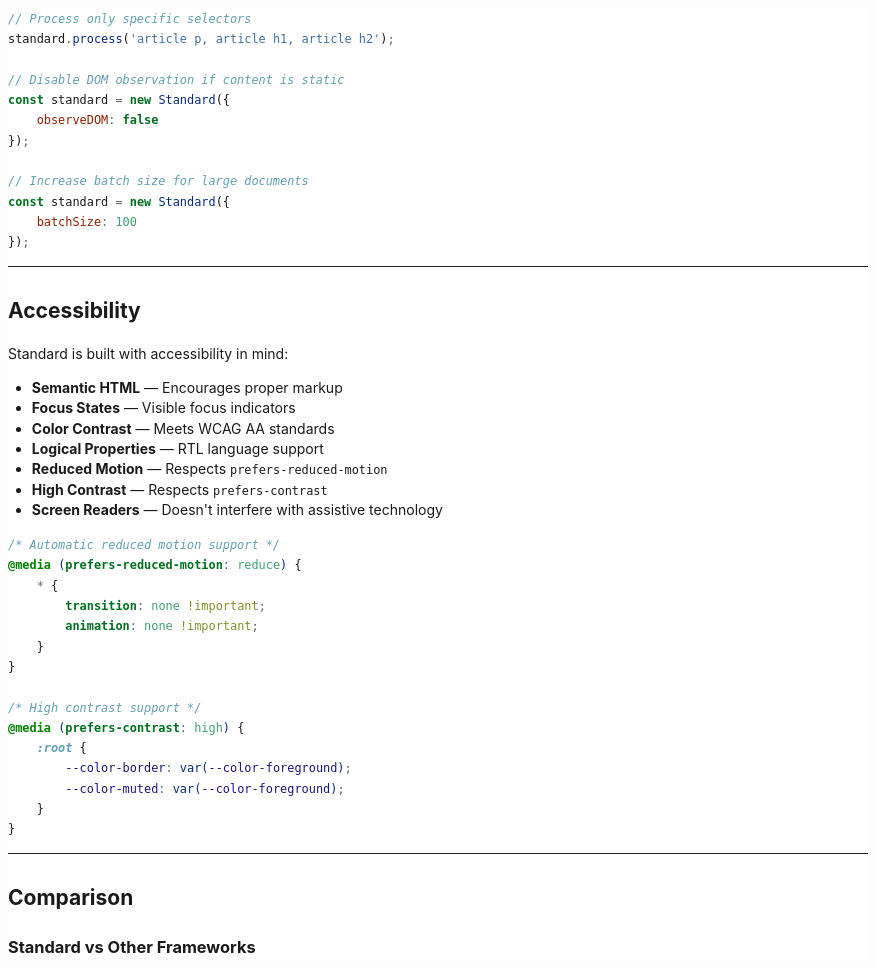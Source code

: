 ```javascript
// Process only specific selectors
standard.process('article p, article h1, article h2');

// Disable DOM observation if content is static
const standard = new Standard({
    observeDOM: false
});

// Increase batch size for large documents
const standard = new Standard({
    batchSize: 100
});
```

---

## Accessibility

Standard is built with accessibility in mind:

- **Semantic HTML** — Encourages proper markup
- **Focus States** — Visible focus indicators
- **Color Contrast** — Meets WCAG AA standards
- **Logical Properties** — RTL language support
- **Reduced Motion** — Respects `prefers-reduced-motion`
- **High Contrast** — Respects `prefers-contrast`
- **Screen Readers** — Doesn't interfere with assistive technology

```css
/* Automatic reduced motion support */
@media (prefers-reduced-motion: reduce) {
    * {
        transition: none !important;
        animation: none !important;
    }
}

/* High contrast support */
@media (prefers-contrast: high) {
    :root {
        --color-border: var(--color-foreground);
        --color-muted: var(--color-foreground);
    }
}
```

---

## Comparison

### Standard vs Other Frameworks
